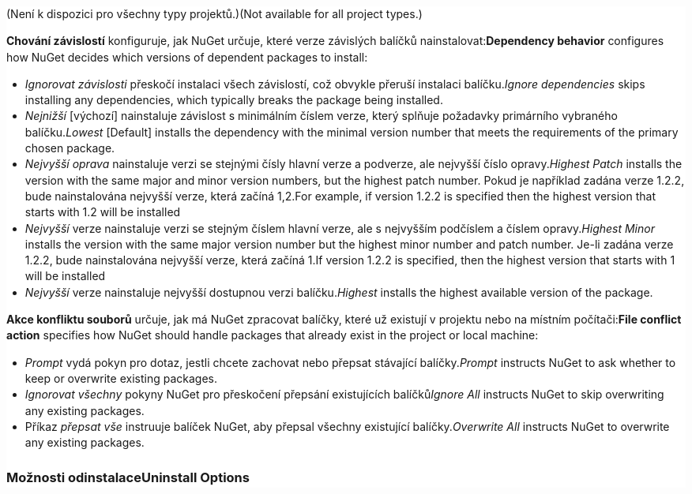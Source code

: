 <span data-ttu-id="c8cb4-194">(Není k dispozici pro všechny typy projektů.)</span><span class="sxs-lookup"><span data-stu-id="c8cb4-194">(Not available for all project types.)</span></span>

<span data-ttu-id="c8cb4-195">**Chování závislostí** konfiguruje, jak NuGet určuje, které verze závislých balíčků nainstalovat:</span><span class="sxs-lookup"><span data-stu-id="c8cb4-195">**Dependency behavior** configures how NuGet decides which versions of dependent packages to install:</span></span>

- <span data-ttu-id="c8cb4-196">*Ignorovat závislosti* přeskočí instalaci všech závislostí, což obvykle přeruší instalaci balíčku.</span><span class="sxs-lookup"><span data-stu-id="c8cb4-196">*Ignore dependencies* skips installing any dependencies, which typically breaks the package being installed.</span></span>
- <span data-ttu-id="c8cb4-197">*Nejnižší* [výchozí] nainstaluje závislost s minimálním číslem verze, který splňuje požadavky primárního vybraného balíčku.</span><span class="sxs-lookup"><span data-stu-id="c8cb4-197">*Lowest* [Default] installs the dependency with the minimal version number that meets the requirements of the primary chosen package.</span></span>
- <span data-ttu-id="c8cb4-198">*Nejvyšší oprava* nainstaluje verzi se stejnými čísly hlavní verze a podverze, ale nejvyšší číslo opravy.</span><span class="sxs-lookup"><span data-stu-id="c8cb4-198">*Highest Patch* installs the version with the same major and minor version numbers, but the highest patch number.</span></span> <span data-ttu-id="c8cb4-199">Pokud je například zadána verze 1.2.2, bude nainstalována nejvyšší verze, která začíná 1,2.</span><span class="sxs-lookup"><span data-stu-id="c8cb4-199">For example, if version 1.2.2 is specified then the highest version that starts with 1.2 will be installed</span></span>
- <span data-ttu-id="c8cb4-200">*Nejvyšší* verze nainstaluje verzi se stejným číslem hlavní verze, ale s nejvyšším podčíslem a číslem opravy.</span><span class="sxs-lookup"><span data-stu-id="c8cb4-200">*Highest Minor* installs the version with the same major version number but the highest minor number and patch number.</span></span> <span data-ttu-id="c8cb4-201">Je-li zadána verze 1.2.2, bude nainstalována nejvyšší verze, která začíná 1.</span><span class="sxs-lookup"><span data-stu-id="c8cb4-201">If version 1.2.2 is specified, then the highest version that starts with 1 will be installed</span></span>
- <span data-ttu-id="c8cb4-202">*Nejvyšší* verze nainstaluje nejvyšší dostupnou verzi balíčku.</span><span class="sxs-lookup"><span data-stu-id="c8cb4-202">*Highest* installs the highest available version of the package.</span></span>

<span data-ttu-id="c8cb4-203">**Akce konfliktu souborů** určuje, jak má NuGet zpracovat balíčky, které už existují v projektu nebo na místním počítači:</span><span class="sxs-lookup"><span data-stu-id="c8cb4-203">**File conflict action** specifies how NuGet should handle packages that already exist in the project or local machine:</span></span>

- <span data-ttu-id="c8cb4-204">*Prompt* vydá pokyn pro dotaz, jestli chcete zachovat nebo přepsat stávající balíčky.</span><span class="sxs-lookup"><span data-stu-id="c8cb4-204">*Prompt* instructs NuGet to ask whether to keep or overwrite existing packages.</span></span>
- <span data-ttu-id="c8cb4-205">*Ignorovat všechny* pokyny NuGet pro přeskočení přepsání existujících balíčků</span><span class="sxs-lookup"><span data-stu-id="c8cb4-205">*Ignore All* instructs NuGet to skip overwriting any existing packages.</span></span>
- <span data-ttu-id="c8cb4-206">Příkaz *přepsat vše* instruuje balíček NuGet, aby přepsal všechny existující balíčky.</span><span class="sxs-lookup"><span data-stu-id="c8cb4-206">*Overwrite All* instructs NuGet to overwrite any existing packages.</span></span>


<a name="uninstall-options"></a>

### <a name="uninstall-options"></a><span data-ttu-id="c8cb4-207">Možnosti odinstalace</span><span class="sxs-lookup"><span data-stu-id="c8cb4-207">Uninstall Options</span></span>
